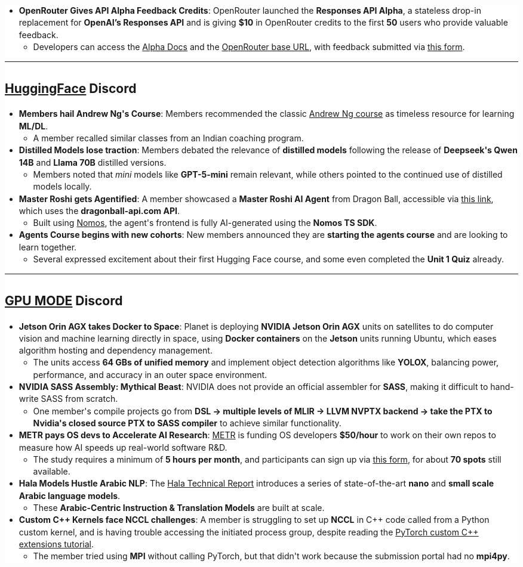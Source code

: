 - **OpenRouter Gives API Alpha Feedback Credits**: OpenRouter launched the **Responses API Alpha**, a stateless drop-in replacement for **OpenAI’s Responses API** and is giving **$10** in OpenRouter credits to the first **50** users who provide valuable feedback.
   - Developers can access the [Alpha Docs](https://openrouter.ai/docs/api-reference/responses-api-alpha/overview) and the [OpenRouter base URL](https://openrouter.ai/api/alpha/responses), with feedback submitted via [this form](https://forms.gle/1VYihzyP8YJVnm1s6).



---



## [HuggingFace](https://discord.com/channels/879548962464493619) Discord

- **Members hail Andrew Ng's Course**: Members recommended the classic [Andrew Ng course](https://www.coursera.org/learn/machine-learning) as timeless resource for learning **ML/DL**.
   - A member recalled similar classes from an Indian coaching program.
- **Distilled Models lose traction**: Members debated the relevance of **distilled models** following the release of **Deepseek's Qwen 14B** and **Llama 70B** distilled versions.
   - Members noted that *mini* models like **GPT-5-mini** remain relevant, while others pointed to the continued use of distilled models locally.
- **Master Roshi gets Agentified**: A member showcased a **Master Roshi AI Agent** from Dragon Ball, accessible via [this link](https://roshi-ai-showcase.vercel.app/), which uses the **dragonball-api.com API**.
   - Built using [Nomos](https://github.com/dowhiledev/nomos), the agent's frontend is fully AI-generated using the **Nomos TS SDK**.
- **Agents Course begins with new cohorts**: New members announced they are **starting the agents course** and are looking to learn together.
   - Several expressed excitement about their first Hugging Face course, and some even completed the **Unit 1 Quiz** already.



---



## [GPU MODE](https://discord.com/channels/1189498204333543425) Discord

- **Jetson Orin AGX takes Docker to Space**: Planet is deploying **NVIDIA Jetson Orin AGX** units on satellites to do computer vision and machine learning directly in space, using **Docker containers** on the **Jetson** units running Ubuntu, which eases algorithm hosting and dependency management.
   - The units access **64 GBs of unified memory** and implement object detection algorithms like **YOLOX**, balancing power, performance, and accuracy in an outer space environment.
- **NVIDIA SASS Assembly: Mythical Beast**: NVIDIA does not provide an official assembler for **SASS**, making it difficult to hand-write SASS from scratch.
   - One member's compile projects go from **DSL -> multiple levels of MLIR -> LLVM NVPTX backend -> take the PTX to Nvidia's closed source PTX to SASS compiler** to achieve similar functionality.
- **METR pays OS devs to Accelerate AI Research**: [METR](https://metr.org/) is funding OS developers **$50/hour** to work on their own repos to measure how AI speeds up real-world software R&D.
   - The study requires a minimum of **5 hours per month**, and participants can sign up via [this form](https://form.typeform.com/to/ZLTgo3Qr), for about **70 spots** still available.
- **Hala Models Hustle Arabic NLP**: The [Hala Technical Report](https://huggingface.co/papers/2509.14008) introduces a series of state-of-the-art **nano** and **small scale Arabic language models**.
   - These **Arabic-Centric Instruction & Translation Models** are built at scale.
- **Custom C++ Kernels face NCCL challenges**: A member is struggling to set up **NCCL** in C++ code called from a Python custom kernel, and is having trouble accessing the initiated process group, despite reading the [PyTorch custom C++ extensions tutorial](https://docs.pytorch.org/tutorials/advanced/cpp_custom_ops.html).
   - The member tried using **MPI** without calling PyTorch, but that didn't work because the submission portal had no **mpi4py**.
